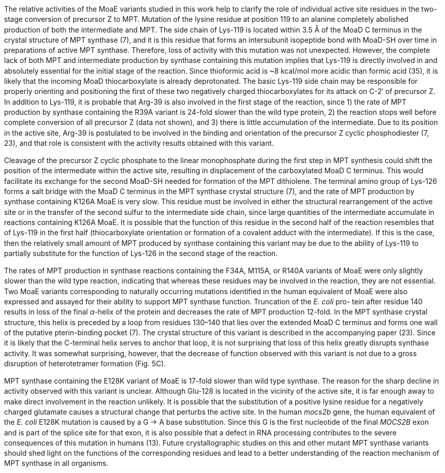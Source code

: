 The relative activities of the MoaE variants studied in this work help to clarify the role of individual active site residues in the two-stage conversion of precursor Z to MPT. Mutation of the lysine residue at position 119 to an alanine completely abolished production of both the intermediate and MPT. The side chain of Lys-119 is located within 3.5 Å of the MoaD C terminus in the crystal structure of MPT synthase (7), and it is this residue that forms an intersubunit isopeptide bond with MoaD-SH over time in preparations of active MPT synthase. Therefore, loss of activity with this mutation was not unexpected. However, the complete lack of both MPT and intermediate production by synthase containing this mutation implies that Lys-119 is directly involved in and absolutely essential for the initial stage of the reaction. Since thioformic acid is ~8 kcal/mol more acidic than formic acid (35), it is likely that the incoming MoaD thiocarboxylate is already deprotonated. The basic Lys-119 side chain may be responsible for properly orienting and positioning the first of these two negatively charged thiocarboxylates for its attack on C-2′ of precursor Z. In addition to Lys-119, it is probable that Arg-39 is also involved in the first stage of the reaction, since 1) the rate of MPT production by synthase containing the R39A variant is 24-fold slower than the wild type protein, 2) the reaction stops well before complete conversion of all precursor Z (data not shown), and 3) there is little accumulation of the intermediate. Due to its position in the active site, Arg-39 is postulated to be involved in the binding and orientation of the precursor Z cyclic phosphodiester (7, 23), and that role is consistent with the activity results obtained with this variant.

Cleavage of the precursor Z cyclic phosphate to the linear monophosphate during the first step in MPT synthesis could shift the position of the intermediate within the active site, resulting in displacement of the carboxylated MoaD C terminus. This would facilitate its exchange for the second MoaD-SH needed for formation of the MPT dithiolene. The terminal amino group of Lys-126 forms a salt bridge with the MoaD C terminus in the MPT synthase crystal structure (7), and the rate of MPT production by synthase containing K126A MoaE is very slow. This residue must be involved in either the structural rearrangement of the active site or in the transfer of the second sulfur to the intermediate side chain, since large quantities of the intermediate accumulate in reactions containing K126A MoaE. It is possible that the function of this residue in the second half of the reaction resembles that of Lys-119 in the first half (thiocarboxylate orientation or formation of a covalent adduct with the intermediate). If this is the case, then the relatively small amount of MPT produced by synthase containing this variant may be due to the ability of Lys-119 to partially substitute for the function of Lys-126 in the second stage of the reaction.

The rates of MPT production in synthase reactions containing the F34A, M115A, or R140A variants of MoaE were only slightly slower than the wild type reaction, indicating that whereas these residues may be involved in the reaction, they are not essential. Two MoaE variants corresponding to naturally occurring mutations identified in the human equivalent of MoaE were also expressed and assayed for their ability to support MPT synthase function. Truncation of the *E. coli* pro-
tein after residue 140 results in loss of the final $\alpha$-helix of the protein and decreases the rate of MPT production 12-fold. In the MPT synthase crystal structure, this helix is preceded by a loop from residues 130–140 that lies over the extended MoaD C terminus and forms one wall of the putative pterin-binding pocket (7). The crystal structure of this variant is described in the accompanying paper (23). Since it is likely that the C-terminal helix serves to anchor that loop, it is not surprising that loss of this helix greatly disrupts synthase activity. It was somewhat surprising, however, that the decrease of function observed with this variant is not due to a gross disruption of heterotetramer formation (Fig. 5C).

MPT synthase containing the E128K variant of MoaE is 17-fold slower than wild type synthase. The reason for the sharp decline in activity observed with this variant is unclear. Although Glu-128 is located in the vicinity of the active site, it is far enough away to make direct involvement in the reaction unlikely. It is possible that the substitution of a positive lysine residue for a negatively charged glutamate causes a structural change that perturbs the active site. In the human *mocs2b* gene, the human equivalent of the *E. coli* E128K mutation is caused by a G → A base substitution. Since this G is the first nucleotide of the final *MOCS2B* exon and is part of the splice site for that exon, it is also possible that a defect in RNA processing contributes to the severe consequences of this mutation in humans (13). Future crystallographic studies on this and other mutant MPT synthase variants should shed light on the functions of the corresponding residues and lead to a better understanding of the reaction mechanism of MPT synthase in all organisms.
